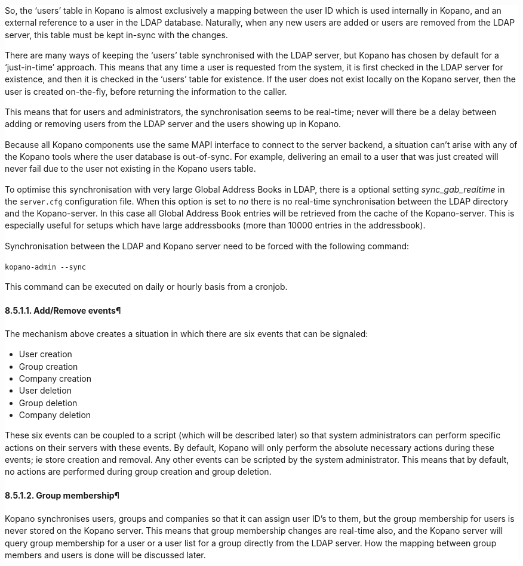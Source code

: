 So, the ‘users’ table in Kopano is almost exclusively a mapping between the user ID which is used internally in Kopano, and an external reference to a user in the LDAP database. Naturally, when any new users are added or users are removed from the LDAP server, this table must be kept in-sync with the changes.

There are many ways of keeping the ‘users’ table synchronised with the LDAP server, but Kopano has chosen by default for a ‘just-in-time’ approach. This means that any time a user is requested from the system, it is first checked in the LDAP server for existence, and then it is checked in the ‘users’ table for existence. If the user does not exist locally on the Kopano server, then the user is created on-the-fly, before returning the information to the caller.

This means that for users and administrators, the synchronisation seems to be real-time; never will there be a delay between adding or removing users from the LDAP server and the users showing up in Kopano.

Because all Kopano components use the same MAPI interface to connect to the server backend, a situation can’t arise with any of the Kopano tools where the user database is out-of-sync. For example, delivering an email to a user that was just created will never fail due to the user not existing in the Kopano users table.

To optimise this synchronisation with very large Global Address Books in LDAP, there is a optional setting *sync\_gab\_realtime* in the `server.cfg` configuration file. When this option is set to *no* there is no real-time synchronisation between the LDAP directory and the Kopano-server. In this case all Global Address Book entries will be retrieved from the cache of the Kopano-server. This is especially useful for setups which have large addressbooks (more than 10000 entries in the addressbook).

Synchronisation between the LDAP and Kopano server need to be forced with the following command:

```console
kopano-admin --sync
```

This command can be executed on daily or hourly basis from a cronjob.

#### 8.5.1.1. Add/Remove events¶

The mechanism above creates a situation in which there are six events that can be signaled:

- User creation
- Group creation
- Company creation
- User deletion
- Group deletion
- Company deletion

These six events can be coupled to a script (which will be described later) so that system administrators can perform specific actions on their servers with these events. By default, Kopano will only perform the absolute necessary actions during these events; ie store creation and removal. Any other events can be scripted by the system administrator. This means that by default, no actions are performed during group creation and group deletion.

#### 8.5.1.2. Group membership¶

Kopano synchronises users, groups and companies so that it can assign user ID’s to them, but the group membership for users is never stored on the Kopano server. This means that group membership changes are real-time also, and the Kopano server will query group membership for a user or a user list for a group directly from the LDAP server. How the mapping between group members and users is done will be discussed later.
